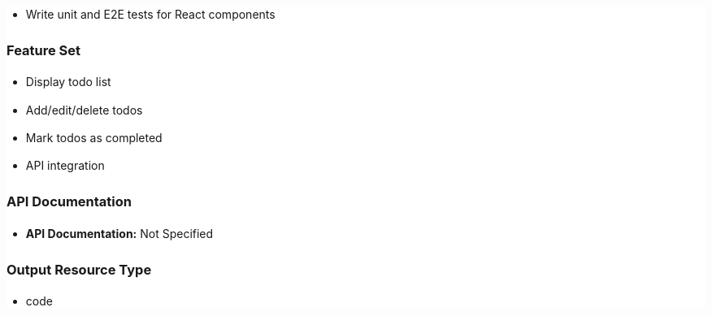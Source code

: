   - Write unit and E2E tests for React components
  

  ### Feature Set
  
  - Display todo list
  
  - Add/edit/delete todos
  
  - Mark todos as completed
  
  - API integration
  

  ### API Documentation
  
  - **API Documentation:** Not Specified
  

  ### Output Resource Type
  - code

  
